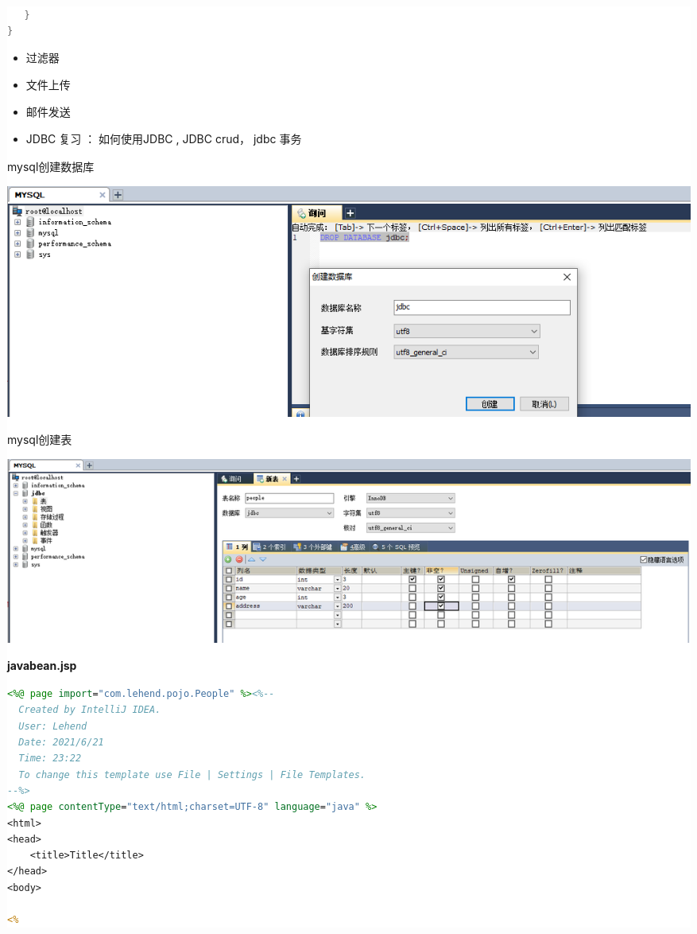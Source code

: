  ```java
    }
}
 ```

- 过滤器

- 文件上传

- 邮件发送

- JDBC 复习 ： 如何使用JDBC , JDBC crud， jdbc 事务

mysql创建数据库

![image-20210621231352629](image/image-20210621231352629.png)

mysql创建表

![image-20210621231501018](image/image-20210621231501018.png)





**javabean.jsp**

```jsp
<%@ page import="com.lehend.pojo.People" %><%--
  Created by IntelliJ IDEA.
  User: Lehend
  Date: 2021/6/21
  Time: 23:22
  To change this template use File | Settings | File Templates.
--%>
<%@ page contentType="text/html;charset=UTF-8" language="java" %>
<html>
<head>
    <title>Title</title>
</head>
<body>

<%
```